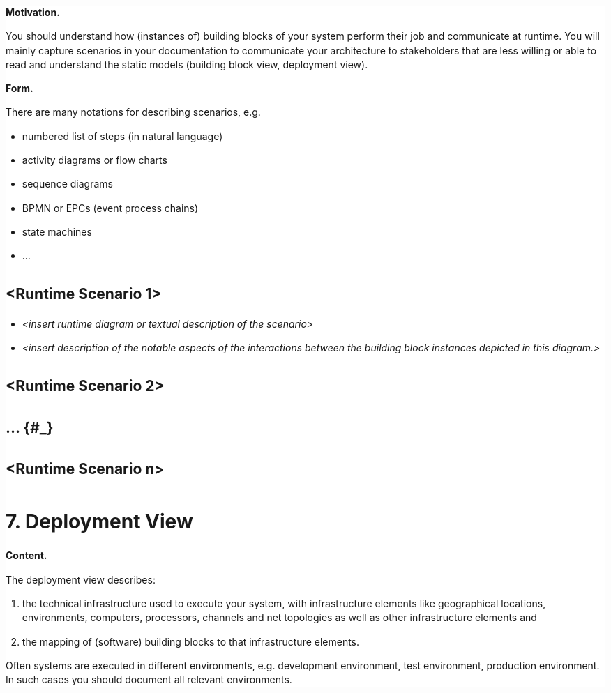 **Motivation.**

You should understand how (instances of) building blocks of your system
perform their job and communicate at runtime. You will mainly capture
scenarios in your documentation to communicate your architecture to
stakeholders that are less willing or able to read and understand the
static models (building block view, deployment view).

**Form.**

There are many notations for describing scenarios, e.g.

- numbered list of steps (in natural language)

- activity diagrams or flow charts

- sequence diagrams

- BPMN or EPCs (event process chains)

- state machines

- …

## &lt;Runtime Scenario 1&gt;

- _&lt;insert runtime diagram or textual description of the
  scenario&gt;_

- _&lt;insert description of the notable aspects of the interactions
  between the building block instances depicted in this diagram.&gt;_

## &lt;Runtime Scenario 2&gt;

## … {#\_}

## &lt;Runtime Scenario n&gt;

# 7. Deployment View

**Content.**

The deployment view describes:

1.  the technical infrastructure used to execute your system, with
    infrastructure elements like geographical locations, environments,
    computers, processors, channels and net topologies as well as other
    infrastructure elements and

2.  the mapping of (software) building blocks to that infrastructure
    elements.

Often systems are executed in different environments, e.g. development
environment, test environment, production environment. In such cases you
should document all relevant environments.
